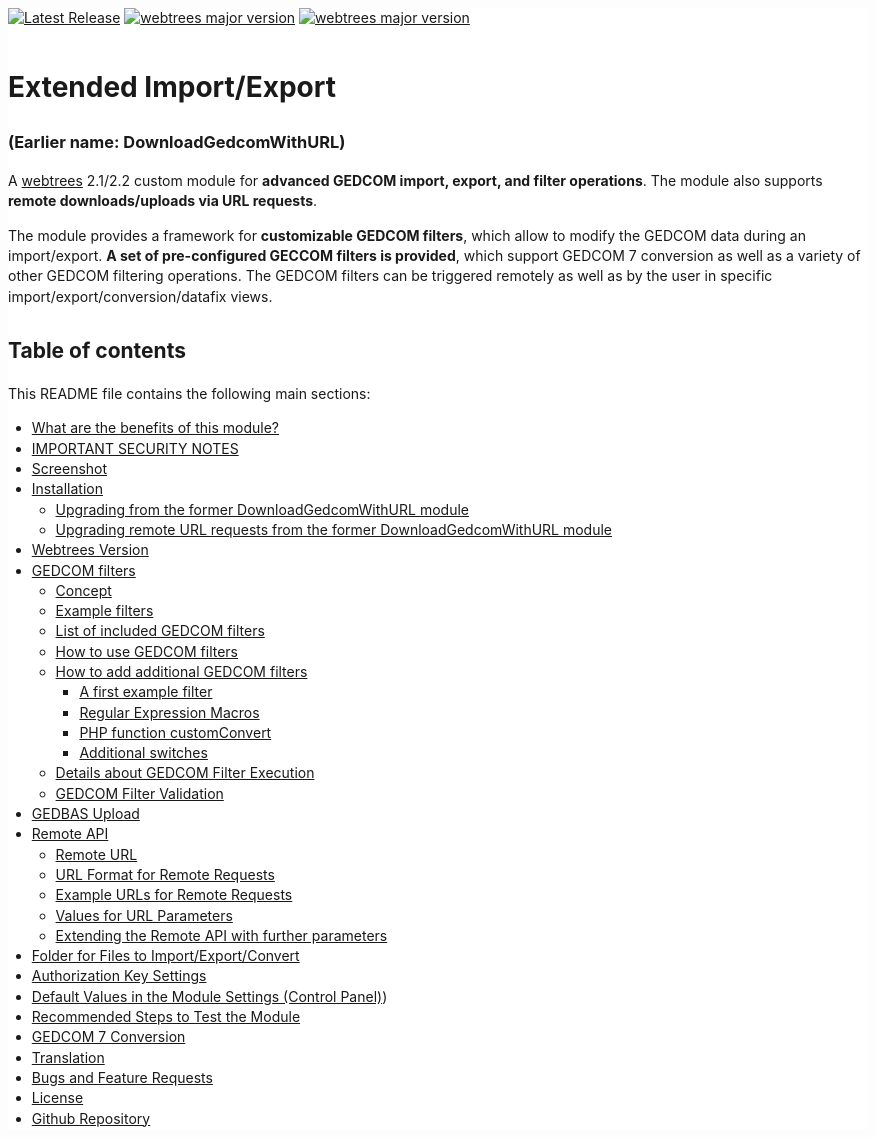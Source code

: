 [![Latest Release](https://img.shields.io/github/v/release/Jefferson49/ExtendedImportExport?display_name=tag)](https://github.com/Jefferson49/ExtendedImportExport/releases/latest)
[![webtrees major version](https://img.shields.io/badge/webtrees-v2.1.x-green)](https://webtrees.net/download)
[![webtrees major version](https://img.shields.io/badge/webtrees-v2.2.x-green)](https://webtrees.net/download)

# Extended Import/Export
### (Earlier name: DownloadGedcomWithURL)
A [webtrees](https://webtrees.net) 2.1/2.2 custom module for **advanced GEDCOM import, export, and filter operations**. The module also supports **remote downloads/uploads via URL requests**.

The module provides a framework for **customizable GEDCOM filters**, which allow to modify the GEDCOM data during an import/export. **A set of pre-configured GECCOM filters is provided**, which support GEDCOM 7 conversion as well as a variety of other GEDCOM filtering operations. The GEDCOM filters can be triggered remotely as well as by the user in specific import/export/conversion/datafix views.

##  Table of contents
This README file contains the following main sections:
+   [What are the benefits of this module?](#what-are-the-benefits-of-this-module)
+   [IMPORTANT SECURITY NOTES](#important-security-notes)
+   [Screenshot](#screenshot)
+   [Installation](#installation)
    +    [Upgrading from the former DownloadGedcomWithURL module](#upgrading-from-the-former-downloadgedcomwithurl-module)
    +    [Upgrading remote URL requests from the former DownloadGedcomWithURL module](#upgrading-remote-url-requests-from-the-former-downloadgedcomwithurl-module)
+   [Webtrees Version](#webtrees-version)
+   [GEDCOM filters](#gedcom-filters)
    +   [Concept](#concept)
    +   [Example filters](#example-filters)
    +   [List of included GEDCOM filters](#list-of-included-gedcom-filters)
    +   [How to use GEDCOM filters](#how-to-use-gedcom-filters)
    +   [How to add additional GEDCOM filters](#how-to-add-additional-gedcom-filters)
        + [A first example filter](#a-first-example-filter)
        + [Regular Expression Macros](#regular-expression-macros)
        + [PHP function customConvert](#php-function-customconvert)
        + [Additional switches](#additional-switches)
    +   [Details about GEDCOM Filter Execution](#details-about-gedcom-filter-execution)
    +   [GEDCOM Filter Validation](#gedcom-filter-validation)
+   [GEDBAS Upload](#gedbas-upload)
+   [Remote API](#remote-api)
    + [Remote URL](#remote-url)
    + [URL Format for Remote Requests](#url-format-for-remote-requests)
    + [Example URLs for Remote Requests](#example-urls-for-remote-requests)
    + [Values for URL Parameters](#values-for-url-parameters)
    + [Extending the Remote API with further parameters](#extending-the-remote-api-with-further-parameters)
+   [Folder for Files to Import/Export/Convert](#folder-for-files-to-importexportconvert)
+   [Authorization Key Settings](#authorization-key-settings)
+   [Default Values in the Module Settings (Control Panel)](#default-values-in-the-module-settings-control-panel))
+   [Recommended Steps to Test the Module](#recommended-steps-to-test-the-module)
+   [GEDCOM 7 Conversion](#gedcom-7-conversion)
+   [Translation](#translation)
+   [Bugs and Feature Requests](#bugs-and-feature-requests)
+   [License](#license)
+   [Github Repository](#github-repository)
